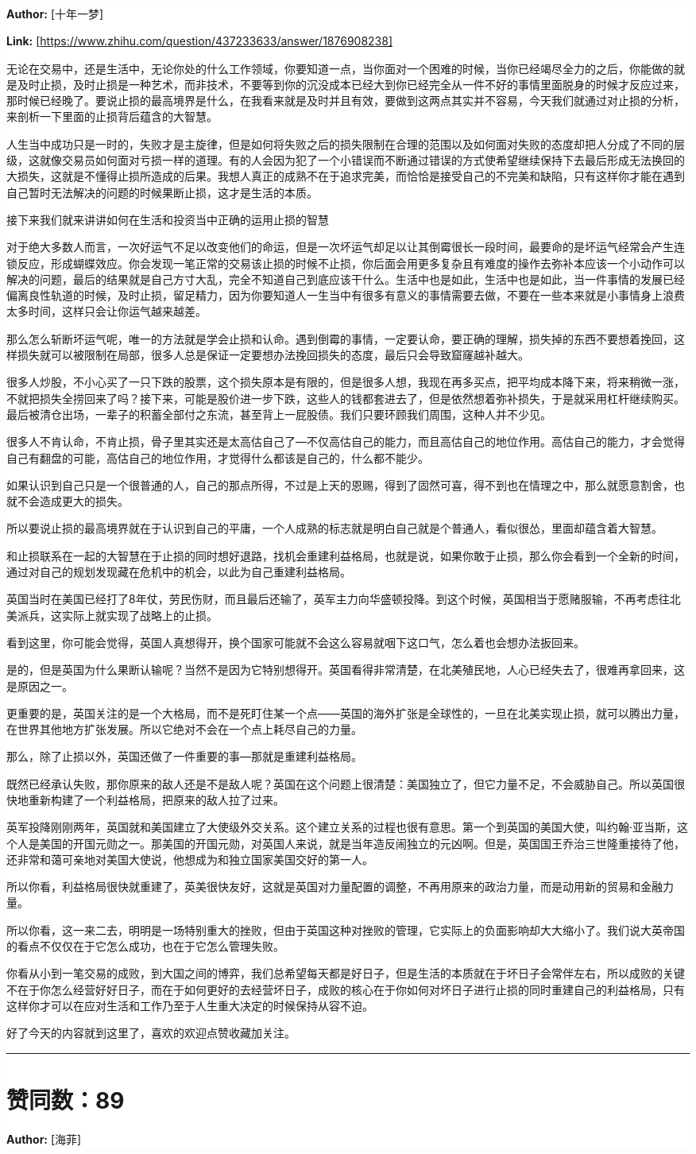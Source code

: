 **Author:** [十年一梦]

 **Link:** [https://www.zhihu.com/question/437233633/answer/1876908238]

无论在交易中，还是生活中，无论你处的什么工作领域，你要知道一点，当你面对一个困难的时候，当你已经竭尽全力的之后，你能做的就是及时止损，及时止损是一种艺术，而非技术，不要等到你的沉没成本已经大到你已经完全从一件不好的事情里面脱身的时候才反应过来，那时候已经晚了。要说止损的最高境界是什么，在我看来就是及时并且有效，要做到这两点其实并不容易，今天我们就通过对止损的分析，来剖析一下里面的止损背后蕴含的大智慧。

 人生当中成功只是一时的，失败才是主旋律，但是如何将失败之后的损失限制在合理的范围以及如何面对失败的态度却把人分成了不同的层级，这就像交易员如何面对亏损一样的道理。有的人会因为犯了一个小错误而不断通过错误的方式使希望继续保持下去最后形成无法换回的大损失，这就是不懂得止损所造成的后果。我想人真正的成熟不在于追求完美，而恰恰是接受自己的不完美和缺陷，只有这样你才能在遇到自己暂时无法解决的问题的时候果断止损，这才是生活的本质。

 接下来我们就来讲讲如何在生活和投资当中正确的运用止损的智慧

对于绝大多数人而言，一次好运气不足以改变他们的命运，但是一次坏运气却足以让其倒霉很长一段时间，最要命的是坏运气经常会产生连锁反应，形成蝴蝶效应。你会发现一笔正常的交易该止损的时候不止损，你后面会用更多复杂且有难度的操作去弥补本应该一个小动作可以解决的问题，最后的结果就是自己方寸大乱，完全不知道自己到底应该干什么。生活中也是如此，生活中也是如此，当一件事情的发展已经偏离良性轨道的时候，及时止损，留足精力，因为你要知道人一生当中有很多有意义的事情需要去做，不要在一些本来就是小事情身上浪费太多时间，这样只会让你运气越来越差。

那么怎么斩断坏运气呢，唯一的方法就是学会止损和认命。遇到倒霉的事情，一定要认命，要正确的理解，损失掉的东西不要想着挽回，这样损失就可以被限制在局部，很多人总是保证一定要想办法挽回损失的态度，最后只会导致窟窿越补越大。

 很多人炒股，不小心买了一只下跌的股票，这个损失原本是有限的，但是很多人想，我现在再多买点，把平均成本降下来，将来稍微一涨，不就把损失全捞回来了吗？接下来，可能是股价进一步下跌，这些人的钱都套进去了，但是依然想着弥补损失，于是就采用杠杆继续购买。最后被清仓出场，一辈子的积蓄全部付之东流，甚至背上一屁股债。我们只要环顾我们周围，这种人并不少见。

 很多人不肯认命，不肯止损，骨子里其实还是太高估自己了—不仅高估自己的能力，而且高估自己的地位作用。高估自己的能力，才会觉得自己有翻盘的可能，高估自己的地位作用，才觉得什么都该是自己的，什么都不能少。

如果认识到自己只是一个很普通的人，自己的那点所得，不过是上天的恩赐，得到了固然可喜，得不到也在情理之中，那么就愿意割舍，也就不会造成更大的损失。

所以要说止损的最高境界就在于认识到自己的平庸，一个人成熟的标志就是明白自己就是个普通人，看似很怂，里面却蕴含着大智慧。

和止损联系在一起的大智慧在于止损的同时想好退路，找机会重建利益格局，也就是说，如果你敢于止损，那么你会看到一个全新的时间，通过对自己的规划发现藏在危机中的机会，以此为自己重建利益格局。

英国当时在美国已经打了8年仗，劳民伤财，而且最后还输了，英军主力向华盛顿投降。到这个时候，英国相当于愿赌服输，不再考虑往北美派兵，这实际上就实现了战略上的止损。

看到这里，你可能会觉得，英国人真想得开，换个国家可能就不会这么容易就咽下这口气，怎么着也会想办法扳回来。

是的，但是英国为什么果断认输呢？当然不是因为它特别想得开。英国看得非常清楚，在北美殖民地，人心已经失去了，很难再拿回来，这是原因之一。

更重要的是，英国关注的是一个大格局，而不是死盯住某一个点——英国的海外扩张是全球性的，一旦在北美实现止损，就可以腾出力量，在世界其他地方扩张发展。所以它绝对不会在一个点上耗尽自己的力量。

 那么，除了止损以外，英国还做了一件重要的事—那就是重建利益格局。

既然已经承认失败，那你原来的敌人还是不是敌人呢？英国在这个问题上很清楚：美国独立了，但它力量不足，不会威胁自己。所以英国很快地重新构建了一个利益格局，把原来的敌人拉了过来。

英军投降刚刚两年，英国就和美国建立了大使级外交关系。这个建立关系的过程也很有意思。第一个到英国的美国大使，叫约翰·亚当斯，这个人是美国的开国元勋之一。那美国的开国元勋，对英国人来说，就是当年造反闹独立的元凶啊。但是，英国国王乔治三世隆重接待了他，还非常和蔼可亲地对美国大使说，他想成为和独立国家美国交好的第一人。

所以你看，利益格局很快就重建了，英美很快友好，这就是英国对力量配置的调整，不再用原来的政治力量，而是动用新的贸易和金融力量。

所以你看，这一来二去，明明是一场特别重大的挫败，但由于英国这种对挫败的管理，它实际上的负面影响却大大缩小了。我们说大英帝国的看点不仅仅在于它怎么成功，也在于它怎么管理失败。

你看从小到一笔交易的成败，到大国之间的博弈，我们总希望每天都是好日子，但是生活的本质就在于坏日子会常伴左右，所以成败的关键不在于你怎么经营好好日子，而在于如何更好的去经营坏日子，成败的核心在于你如何对坏日子进行止损的同时重建自己的利益格局，只有这样你才可以在应对生活和工作乃至于人生重大决定的时候保持从容不迫。

 好了今天的内容就到这里了，喜欢的欢迎点赞收藏加关注。

---

# 赞同数：89

**Author:** [海菲]
